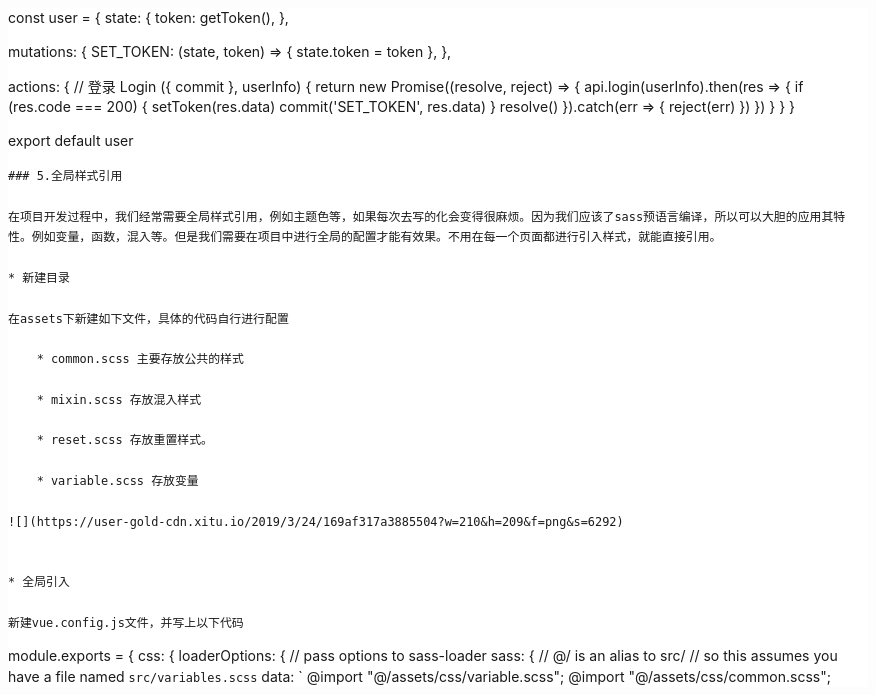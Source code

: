 const user = {
  state: {
    token: getToken(),
  },

  mutations: {
    SET_TOKEN: (state, token) => {
      state.token = token
    },
  },

  actions: {
    // 登录
    Login ({ commit }, userInfo) {
      return new Promise((resolve, reject) => {
        api.login(userInfo).then(res => {
          if (res.code === 200) {
            setToken(res.data)
            commit('SET_TOKEN', res.data)
          }
          resolve()
        }).catch(err => {
          reject(err)
        })
      })
    }
  }
}

export default user
```
### 5.全局样式引用

在项目开发过程中，我们经常需要全局样式引用，例如主题色等，如果每次去写的化会变得很麻烦。因为我们应该了sass预语言编译，所以可以大胆的应用其特性。例如变量，函数，混入等。但是我们需要在项目中进行全局的配置才能有效果。不用在每一个页面都进行引入样式，就能直接引用。

* 新建目录

在assets下新建如下文件，具体的代码自行进行配置

    * common.scss 主要存放公共的样式

    * mixin.scss 存放混入样式

    * reset.scss 存放重置样式。

    * variable.scss 存放变量

![](https://user-gold-cdn.xitu.io/2019/3/24/169af317a3885504?w=210&h=209&f=png&s=6292)


* 全局引入

新建vue.config.js文件，并写上以下代码
```
module.exports = {
  css: {
    loaderOptions: {
      // pass options to sass-loader
      sass: {
        // @/ is an alias to src/
        // so this assumes you have a file named `src/variables.scss`
        data: `
               @import "@/assets/css/variable.scss"; 
               @import "@/assets/css/common.scss";